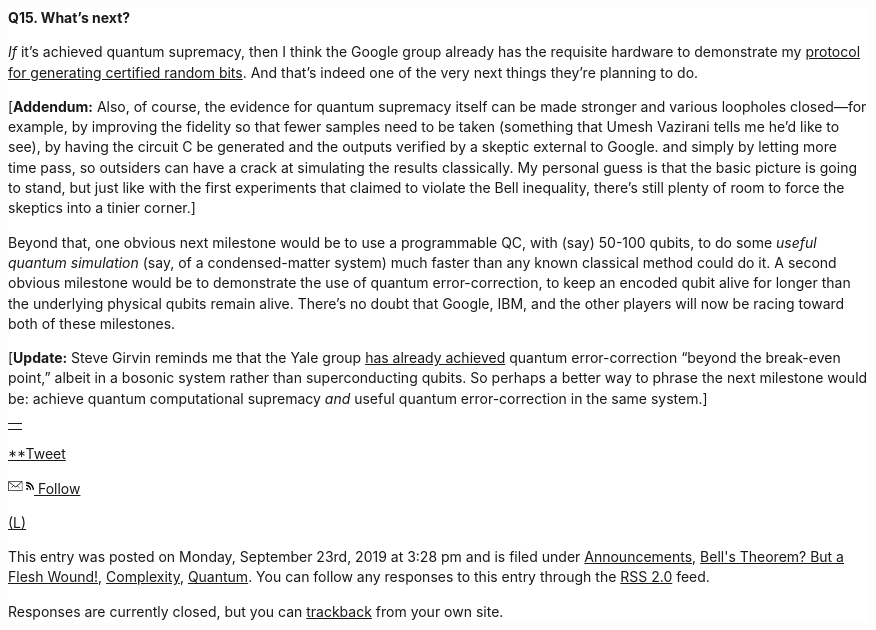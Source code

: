 **Q15. What’s next?**

*If* it’s achieved quantum supremacy, then I think the Google group already has the requisite hardware to demonstrate my [protocol for generating certified random bits](https://www.scottaaronson.com/talks/certrand2.ppt). And that’s indeed one of the very next things they’re planning to do.

[**Addendum:** Also, of course, the evidence for quantum supremacy itself can be made stronger and various loopholes closed—for example, by improving the fidelity so that fewer samples need to be taken (something that Umesh Vazirani tells me he’d like to see), by having the circuit C be generated and the outputs verified by a skeptic external to Google. and simply by letting more time pass, so outsiders can have a crack at simulating the results classically. My personal guess is that the basic picture is going to stand, but just like with the first experiments that claimed to violate the Bell inequality, there’s still plenty of room to force the skeptics into a tinier corner.]

Beyond that, one obvious next milestone would be to use a programmable QC, with (say) 50-100 qubits, to do some *useful quantum simulation* (say, of a condensed-matter system) much faster than any known classical method could do it. A second obvious milestone would be to demonstrate the use of quantum error-correction, to keep an encoded qubit alive for longer than the underlying physical qubits remain alive. There’s no doubt that Google, IBM, and the other players will now be racing toward both of these milestones.

[**Update:** Steve Girvin reminds me that the Yale group [has already achieved](https://arxiv.org/abs/1602.04768) quantum error-correction “beyond the break-even point,” albeit in a bosonic system rather than superconducting qubits. So perhaps a better way to phrase the next milestone would be: achieve quantum computational supremacy *and* useful quantum error-correction in the same system.]

|     |
| --- |
|     |

[**Tweet](https://twitter.com/intent/tweet?original_referer=https%3A%2F%2Fwww.scottaaronson.com%2Fblog%2F%3Fp%3D4317&ref_src=twsrc%5Etfw&text=Scott%E2%80%99s%20Supreme%20Quantum%20Supremacy%20FAQ!&tw_p=tweetbutton&url=https%3A%2F%2Fwww.scottaaronson.com%2Fblog%2F%3Fp%3D4317)

[![](../_resources/4c1b1f0164c28fbfcf7134bc0f581c95.png) Follow](http://www.specificfeeds.com/follow)

[(L)](https://www.facebook.com/sharer/sharer.php?kid_directed_site=0&sdk=joey&u=https%3A%2F%2Fwww.scottaaronson.com%2Fblog%2F%3Fp%3D4317&display=popup&ref=plugin&src=share_button)

This entry was posted on Monday, September 23rd, 2019 at 3:28 pm	and is filed under [Announcements](https://www.scottaaronson.com/blog/?cat=31), [Bell's Theorem? But a Flesh Wound!](https://www.scottaaronson.com/blog/?cat=33), [Complexity](https://www.scottaaronson.com/blog/?cat=5), [Quantum](https://www.scottaaronson.com/blog/?cat=4). You can follow any responses to this entry through the [RSS 2.0](https://www.scottaaronson.com/blog/?feed=rss2&p=4317) feed.

Responses are currently closed, but you can [trackback](https://www.scottaaronson.com/blog/wp-trackback.php?p=4317) from your own site.